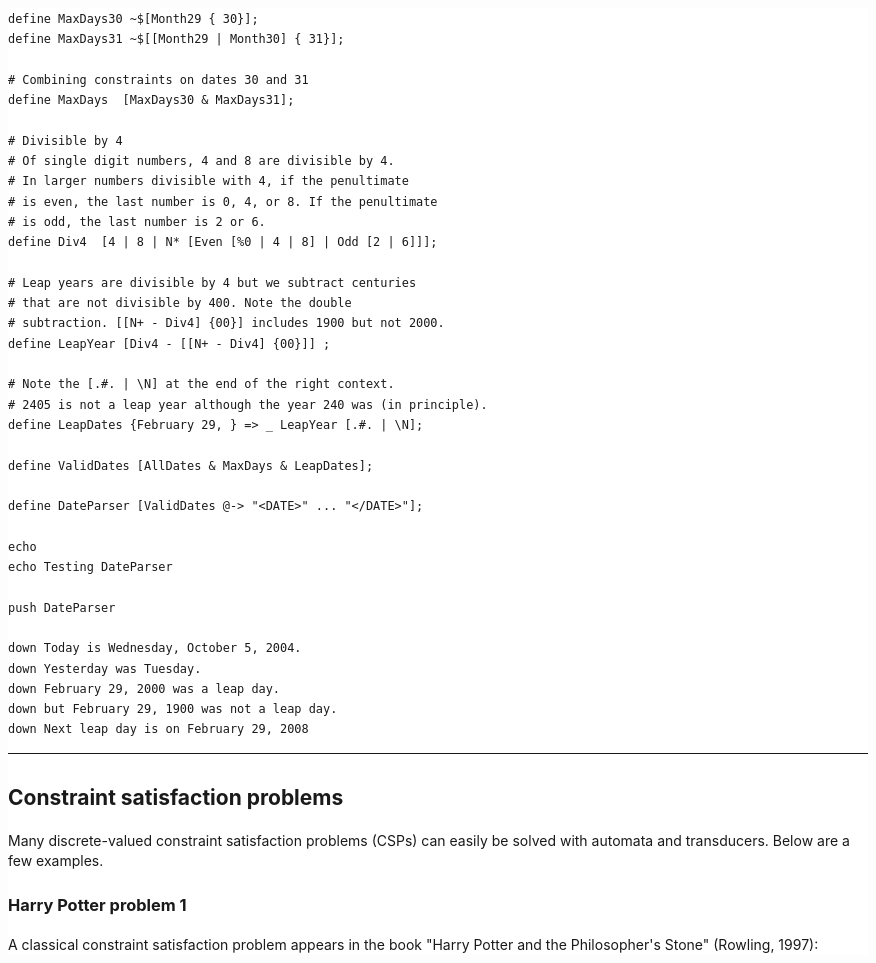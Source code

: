 ```
define MaxDays30 ~$[Month29 { 30}];
define MaxDays31 ~$[[Month29 | Month30] { 31}];

# Combining constraints on dates 30 and 31
define MaxDays  [MaxDays30 & MaxDays31];

# Divisible by 4
# Of single digit numbers, 4 and 8 are divisible by 4.
# In larger numbers divisible with 4, if the penultimate
# is even, the last number is 0, 4, or 8. If the penultimate
# is odd, the last number is 2 or 6.
define Div4  [4 | 8 | N* [Even [%0 | 4 | 8] | Odd [2 | 6]]];

# Leap years are divisible by 4 but we subtract centuries
# that are not divisible by 400. Note the double
# subtraction. [[N+ - Div4] {00}] includes 1900 but not 2000.
define LeapYear [Div4 - [[N+ - Div4] {00}]] ;

# Note the [.#. | \N] at the end of the right context.
# 2405 is not a leap year although the year 240 was (in principle).
define LeapDates {February 29, } => _ LeapYear [.#. | \N];

define ValidDates [AllDates & MaxDays & LeapDates];

define DateParser [ValidDates @-> "<DATE>" ... "</DATE>"];

echo
echo Testing DateParser

push DateParser

down Today is Wednesday, October 5, 2004.
down Yesterday was Tuesday.
down February 29, 2000 was a leap day.
down but February 29, 1900 was not a leap day.
down Next leap day is on February 29, 2008
```


---


## Constraint satisfaction problems ##

Many discrete-valued constraint satisfaction problems (CSPs) can easily be solved with automata and transducers. Below are a few examples.

### Harry Potter problem 1 ###

A classical constraint satisfaction problem appears in the book "Harry Potter and the Philosopher's Stone" (Rowling, 1997):
